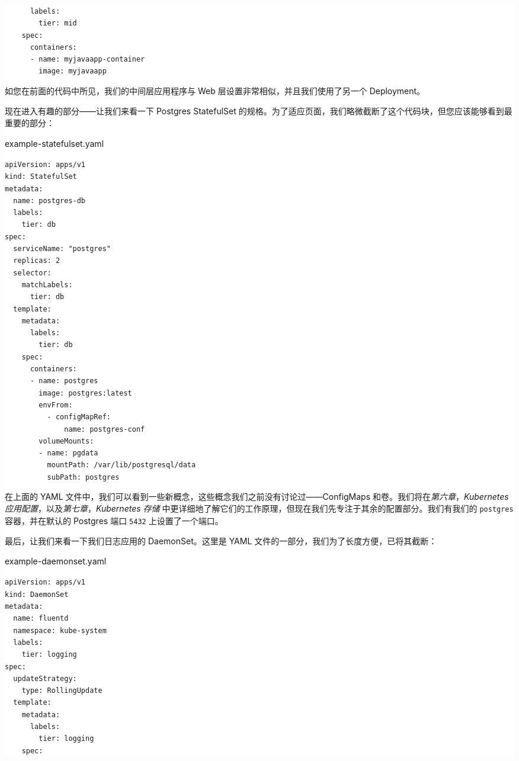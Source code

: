 ```
      labels:
        tier: mid
    spec:
      containers:
      - name: myjavaapp-container
        image: myjavaapp
```

如您在前面的代码中所见，我们的中间层应用程序与 Web 层设置非常相似，并且我们使用了另一个 Deployment。

现在进入有趣的部分——让我们来看一下 Postgres StatefulSet 的规格。为了适应页面，我们略微截断了这个代码块，但您应该能够看到最重要的部分：

example-statefulset.yaml

```
apiVersion: apps/v1
kind: StatefulSet
metadata:
  name: postgres-db
  labels:
    tier: db
spec:
  serviceName: "postgres"
  replicas: 2
  selector:
    matchLabels:
      tier: db
  template:
    metadata:
      labels:
        tier: db
    spec:
      containers:
      - name: postgres
        image: postgres:latest
        envFrom:
          - configMapRef:
              name: postgres-conf
        volumeMounts:
        - name: pgdata
          mountPath: /var/lib/postgresql/data
          subPath: postgres
```

在上面的 YAML 文件中，我们可以看到一些新概念，这些概念我们之前没有讨论过——ConfigMaps 和卷。我们将在*第六章*，*Kubernetes 应用配置*，以及*第七章*，*Kubernetes 存储* 中更详细地了解它们的工作原理，但现在我们先专注于其余的配置部分。我们有我们的 `postgres` 容器，并在默认的 Postgres 端口 `5432` 上设置了一个端口。

最后，让我们来看一下我们日志应用的 DaemonSet。这里是 YAML 文件的一部分，我们为了长度方便，已将其截断：

example-daemonset.yaml

```
apiVersion: apps/v1
kind: DaemonSet
metadata:
  name: fluentd
  namespace: kube-system
  labels:
    tier: logging
spec:
  updateStrategy:
    type: RollingUpdate
  template:
    metadata:
      labels:
        tier: logging
    spec:
```